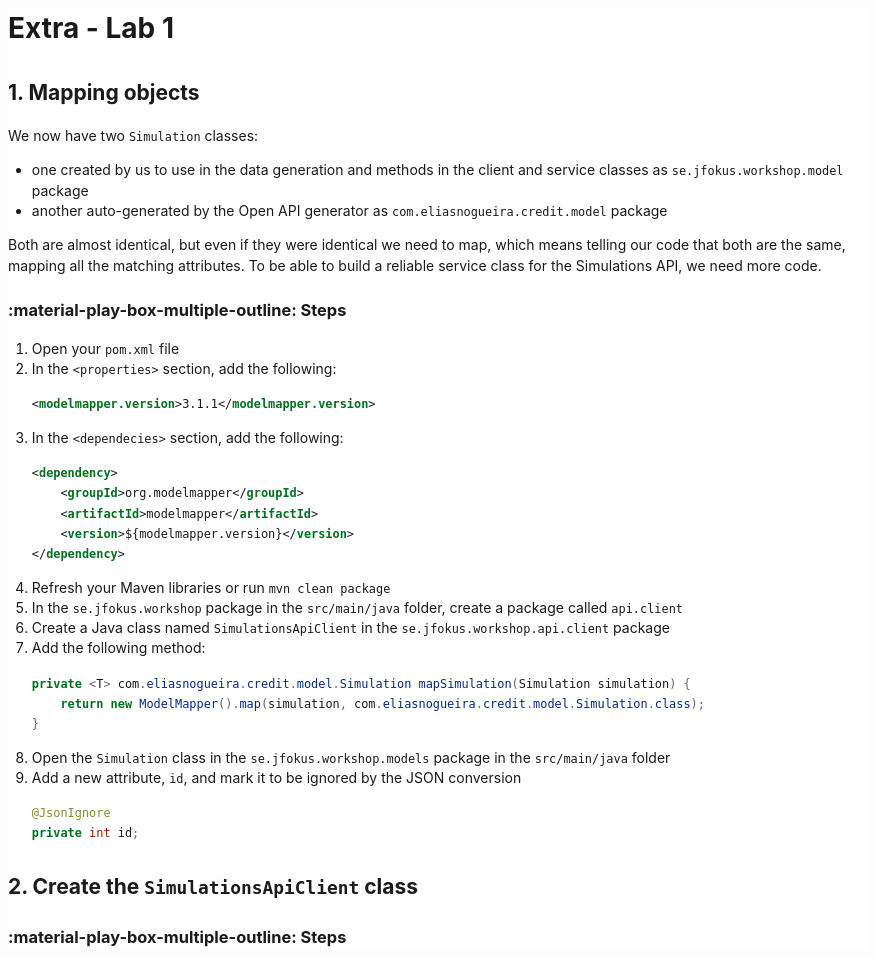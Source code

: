 # Extra - Lab 1

## 1. Mapping objects

We now have two `Simulation` classes:

  * one created by us to use in the data generation and methods in the client and service classes as `se.jfokus.workshop.model` package
  * another auto-generated by the Open API generator as `com.eliasnogueira.credit.model` package

Both are almost identical, but even if they were identical we need to map, which means telling our code that both are the same, mapping all the matching attributes.
To be able to build a reliable service class for the Simulations API, we need more code.

### :material-play-box-multiple-outline: Steps

1. Open your `pom.xml` file
2. In the `<properties>` section, add the following:
    ```xml
    <modelmapper.version>3.1.1</modelmapper.version>
    ```
3. In the `<dependecies>` section, add the following:
    ```xml
    <dependency>
        <groupId>org.modelmapper</groupId>
        <artifactId>modelmapper</artifactId>
        <version>${modelmapper.version}</version>
    </dependency>
    ```
4. Refresh your Maven libraries or run `mvn clean package`
5. In the `se.jfokus.workshop` package in the `src/main/java` folder, create a package called `api.client`
6. Create a Java class named `SimulationsApiClient` in the `se.jfokus.workshop.api.client` package   
7. Add the following method:
    ```java
    private <T> com.eliasnogueira.credit.model.Simulation mapSimulation(Simulation simulation) {
        return new ModelMapper().map(simulation, com.eliasnogueira.credit.model.Simulation.class);
    }
    ``` 
8. Open the `Simulation` class in the `se.jfokus.workshop.models` package in the `src/main/java` folder
9. Add a new attribute, `id`, and mark it to be ignored by the JSON conversion
    ```java
    @JsonIgnore
    private int id;
    ```

## 2. Create the `SimulationsApiClient` class

### :material-play-box-multiple-outline: Steps
